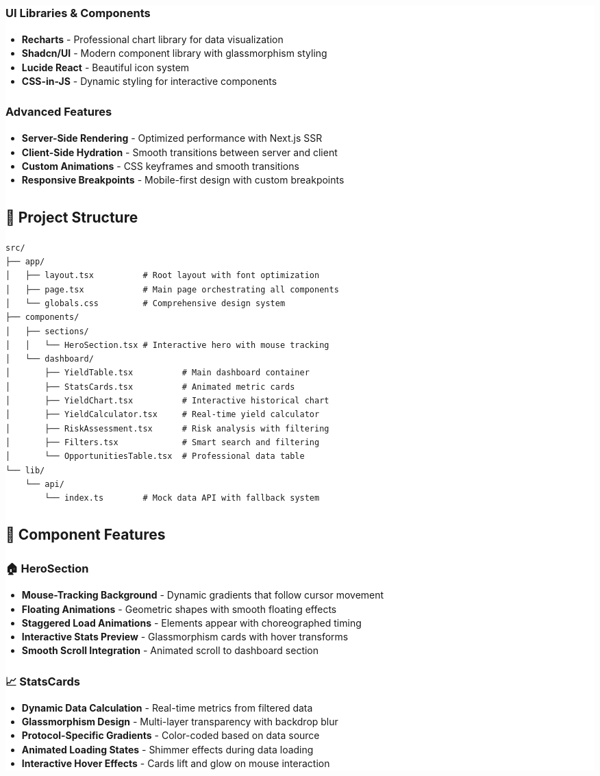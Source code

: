 ### UI Libraries & Components

- **Recharts** - Professional chart library for data visualization
- **Shadcn/UI** - Modern component library with glassmorphism styling
- **Lucide React** - Beautiful icon system
- **CSS-in-JS** - Dynamic styling for interactive components

### Advanced Features

- **Server-Side Rendering** - Optimized performance with Next.js SSR
- **Client-Side Hydration** - Smooth transitions between server and client
- **Custom Animations** - CSS keyframes and smooth transitions
- **Responsive Breakpoints** - Mobile-first design with custom breakpoints

## 📁 Project Structure

```
src/
├── app/
│   ├── layout.tsx          # Root layout with font optimization
│   ├── page.tsx            # Main page orchestrating all components
│   └── globals.css         # Comprehensive design system
├── components/
│   ├── sections/
│   │   └── HeroSection.tsx # Interactive hero with mouse tracking
│   └── dashboard/
│       ├── YieldTable.tsx          # Main dashboard container
│       ├── StatsCards.tsx          # Animated metric cards
│       ├── YieldChart.tsx          # Interactive historical chart
│       ├── YieldCalculator.tsx     # Real-time yield calculator
│       ├── RiskAssessment.tsx      # Risk analysis with filtering
│       ├── Filters.tsx             # Smart search and filtering
│       └── OpportunitiesTable.tsx  # Professional data table
└── lib/
    └── api/
        └── index.ts        # Mock data API with fallback system
```

## 🎯 Component Features

### 🏠 HeroSection

- **Mouse-Tracking Background** - Dynamic gradients that follow cursor movement
- **Floating Animations** - Geometric shapes with smooth floating effects
- **Staggered Load Animations** - Elements appear with choreographed timing
- **Interactive Stats Preview** - Glassmorphism cards with hover transforms
- **Smooth Scroll Integration** - Animated scroll to dashboard section

### 📈 StatsCards

- **Dynamic Data Calculation** - Real-time metrics from filtered data
- **Glassmorphism Design** - Multi-layer transparency with backdrop blur
- **Protocol-Specific Gradients** - Color-coded based on data source
- **Animated Loading States** - Shimmer effects during data loading
- **Interactive Hover Effects** - Cards lift and glow on mouse interaction
